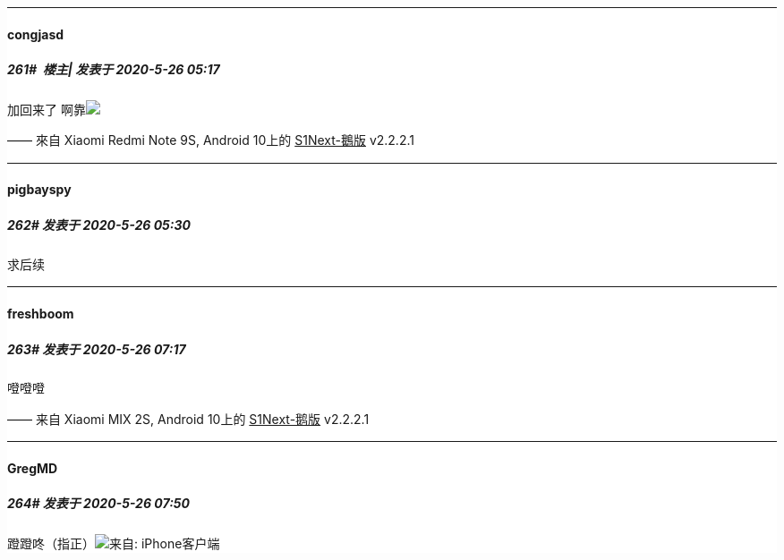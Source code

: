 





*****

####  congjasd  
##### 261#         楼主| 发表于 2020-5-26 05:17




加回来了
啊靠<img src="https://static.saraba1st.com/image/smiley/face2017/001.png" referrerpolicy="no-referrer">

—— 來自 Xiaomi Redmi Note 9S, Android 10上的 [S1Next-鵝版](https://github.com/ykrank/S1-Next/releases) v2.2.2.1







*****

####  pigbayspy  
##### 262#       发表于 2020-5-26 05:30




求后续







*****

####  freshboom  
##### 263#       发表于 2020-5-26 07:17




噔噔噔

—— 来自 Xiaomi MIX 2S, Android 10上的 [S1Next-鹅版](https://github.com/ykrank/S1-Next/releases) v2.2.2.1







*****

####  GregMD  
##### 264#       发表于 2020-5-26 07:50




蹬蹬咚（指正）<img src="https://static.saraba1st.com/image/smiley/face2017/065.png" referrerpolicy="no-referrer">来自: iPhone客户端
